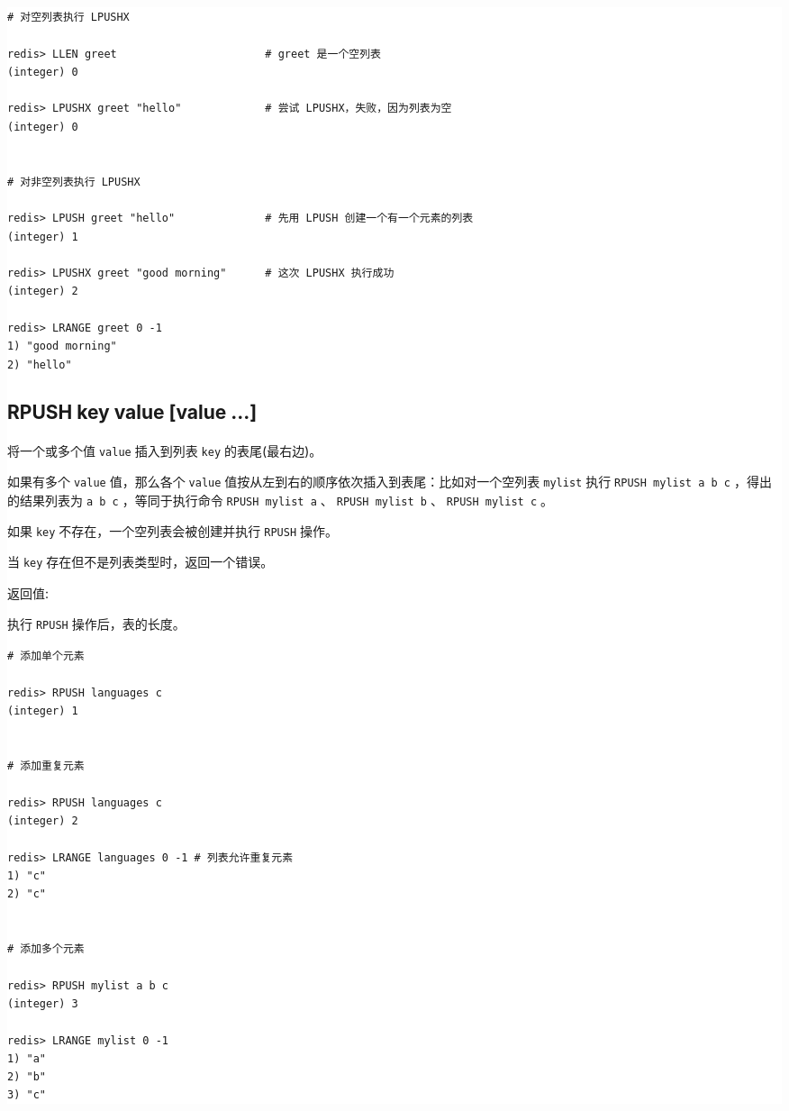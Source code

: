 ```
# 对空列表执行 LPUSHX

redis> LLEN greet                       # greet 是一个空列表
(integer) 0

redis> LPUSHX greet "hello"             # 尝试 LPUSHX，失败，因为列表为空
(integer) 0


# 对非空列表执行 LPUSHX

redis> LPUSH greet "hello"              # 先用 LPUSH 创建一个有一个元素的列表
(integer) 1

redis> LPUSHX greet "good morning"      # 这次 LPUSHX 执行成功
(integer) 2

redis> LRANGE greet 0 -1
1) "good morning"
2) "hello"
```

## RPUSH key value [value …]

将一个或多个值 `value` 插入到列表 `key` 的表尾(最右边)。

如果有多个 `value` 值，那么各个 `value` 值按从左到右的顺序依次插入到表尾：比如对一个空列表 `mylist` 执行 `RPUSH mylist a b c` ，得出的结果列表为 `a b c` ，等同于执行命令 `RPUSH mylist a` 、 `RPUSH mylist b` 、 `RPUSH mylist c` 。

如果 `key` 不存在，一个空列表会被创建并执行 `RPUSH` 操作。

当 `key` 存在但不是列表类型时，返回一个错误。

返回值:

执行 `RPUSH` 操作后，表的长度。

```
# 添加单个元素

redis> RPUSH languages c
(integer) 1


# 添加重复元素

redis> RPUSH languages c
(integer) 2

redis> LRANGE languages 0 -1 # 列表允许重复元素
1) "c"
2) "c"


# 添加多个元素

redis> RPUSH mylist a b c
(integer) 3

redis> LRANGE mylist 0 -1
1) "a"
2) "b"
3) "c"
```
